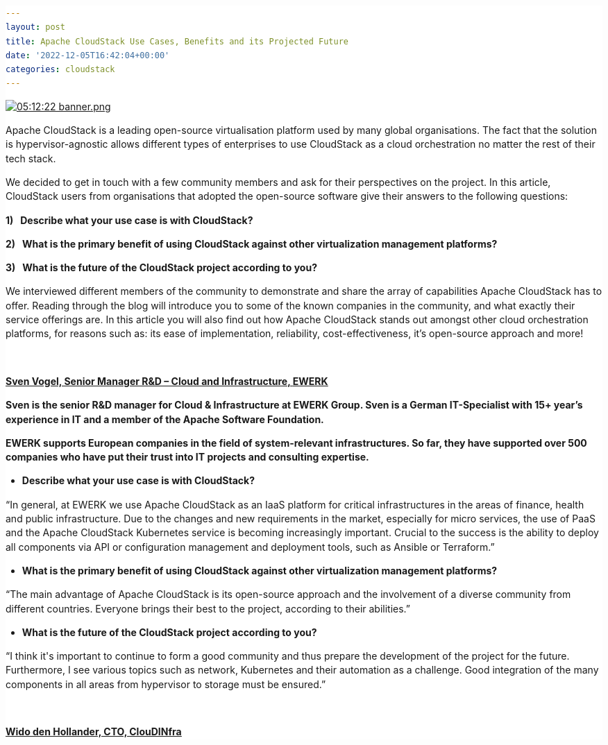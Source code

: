 ```yaml
---
layout: post
title: Apache CloudStack Use Cases, Benefits and its Projected Future
date: '2022-12-05T16:42:04+00:00'
categories: cloudstack
---
```

<a href="https://blogs.apache.org/cloudstack/mediaresource/b038e94b-74d3-4391-b2cf-5db68820cd66"><img src="https://blogs.apache.org/cloudstack/mediaresource/b038e94b-74d3-4391-b2cf-5db68820cd66" alt="05:12:22 banner.png" width="750" height="393"/></a>

<p>Apache CloudStack is a leading open-source virtualisation platform used by many global organisations. The fact that the solution is hypervisor-agnostic allows different types of enterprises to use CloudStack as a cloud orchestration no matter the rest of their tech stack.</p>
<p>We decided to get in touch with a few community members and ask for their perspectives on the project. In this article, CloudStack users from organisations that adopted the open-source software give their answers to the following questions:&nbsp;</p>
<p><strong>1)&nbsp;&nbsp; Describe what your use case is with CloudStack?</strong></p>
<p><strong>2)&nbsp;&nbsp; What is the primary benefit of using CloudStack against other virtualization management platforms?</strong></p>
<p><strong>3)&nbsp;&nbsp; What is the future of the CloudStack project according to you?</strong></p>
<p>We interviewed different members of the community to demonstrate and share the array of capabilities Apache CloudStack has to offer. Reading through the blog will introduce you to some of the known companies in the community, and what exactly their service offerings are. In this article you will also find out how Apache CloudStack stands out amongst other cloud orchestration platforms, for reasons such as: its ease of implementation, reliability, cost-effectiveness, it&rsquo;s open-source approach and more!</p>
<p>&nbsp;</p>
<p><span style="text-decoration: underline;"><strong>Sven Vogel, Senior Manager R&amp;D &ndash; Cloud and Infrastructure, </strong><a href="https://www.ewerk.com/startseite"><strong>EWERK</strong></a></span></p>
<p><strong>Sven is the senior R&amp;D manager for Cloud &amp; Infrastructure at EWERK Group. Sven is a German IT-Specialist with 15+ year&rsquo;s experience in IT and a member of the Apache Software Foundation.</strong></p>
<p><strong>EWERK supports European companies in the field of system-relevant infrastructures. So far, they have supported over 500 companies who have put their trust into IT projects and consulting expertise.</strong></p>
<ul>
<li><strong>Describe what your use case is with CloudStack?</strong></li>
</ul>
<p>&ldquo;In general, at EWERK we use Apache CloudStack as an IaaS platform for critical infrastructures in the areas of finance, health and public infrastructure. Due to the changes and new requirements in the market, especially for micro services, the use of PaaS and the Apache CloudStack Kubernetes service is becoming increasingly important. Crucial to the success is the ability to deploy all components via API or configuration management and deployment tools, such as Ansible or Terraform.&rdquo;</p>
<ul>
<li><strong>What is the primary benefit of using CloudStack against other virtualization management platforms?</strong></li>
</ul>
<p>&ldquo;The main advantage of Apache CloudStack is its open-source approach and the involvement of a diverse community from different countries. Everyone brings their best to the project, according to their abilities.&rdquo;</p>
<ul>
<li><strong>What is the future of the CloudStack project according to you?</strong>&nbsp;</li>
</ul>
<p>&ldquo;I think it's important to continue to form a good community and thus prepare the development of the project for the future. Furthermore, I see various topics such as network, Kubernetes and their automation as a challenge. Good integration of the many components in all areas from hypervisor to storage must be ensured.&rdquo;</p>
<p>&nbsp;</p>
<p><span style="text-decoration: underline;"><strong>Wido den Hollander, CTO, </strong><a href="https://www.cldin.eu/"><strong>ClouDINfra</strong></a></span></p>